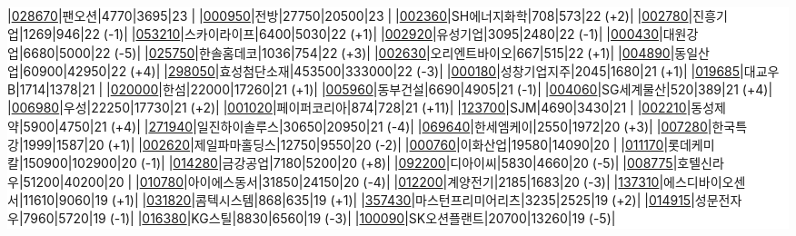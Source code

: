 |[028670](https://finance.daum.net/quotes/A028670)|팬오션|4770|3695|23 |
|[000950](https://finance.daum.net/quotes/A000950)|전방|27750|20500|23 |
|[002360](https://finance.daum.net/quotes/A002360)|SH에너지화학|708|573|22 (+2)|
|[002780](https://finance.daum.net/quotes/A002780)|진흥기업|1269|946|22 (-1)|
|[053210](https://finance.daum.net/quotes/A053210)|스카이라이프|6400|5030|22 (+1)|
|[002920](https://finance.daum.net/quotes/A002920)|유성기업|3095|2480|22 (-1)|
|[000430](https://finance.daum.net/quotes/A000430)|대원강업|6680|5000|22 (-5)|
|[025750](https://finance.daum.net/quotes/A025750)|한솔홈데코|1036|754|22 (+3)|
|[002630](https://finance.daum.net/quotes/A002630)|오리엔트바이오|667|515|22 (+1)|
|[004890](https://finance.daum.net/quotes/A004890)|동일산업|60900|42950|22 (+4)|
|[298050](https://finance.daum.net/quotes/A298050)|효성첨단소재|453500|333000|22 (-3)|
|[000180](https://finance.daum.net/quotes/A000180)|성창기업지주|2045|1680|21 (+1)|
|[019685](https://finance.daum.net/quotes/A019685)|대교우B|1714|1378|21 |
|[020000](https://finance.daum.net/quotes/A020000)|한섬|22000|17260|21 (+1)|
|[005960](https://finance.daum.net/quotes/A005960)|동부건설|6690|4905|21 (-1)|
|[004060](https://finance.daum.net/quotes/A004060)|SG세계물산|520|389|21 (+4)|
|[006980](https://finance.daum.net/quotes/A006980)|우성|22250|17730|21 (+2)|
|[001020](https://finance.daum.net/quotes/A001020)|페이퍼코리아|874|728|21 (+11)|
|[123700](https://finance.daum.net/quotes/A123700)|SJM|4690|3430|21 |
|[002210](https://finance.daum.net/quotes/A002210)|동성제약|5900|4750|21 (+4)|
|[271940](https://finance.daum.net/quotes/A271940)|일진하이솔루스|30650|20950|21 (-4)|
|[069640](https://finance.daum.net/quotes/A069640)|한세엠케이|2550|1972|20 (+3)|
|[007280](https://finance.daum.net/quotes/A007280)|한국특강|1999|1587|20 (+1)|
|[002620](https://finance.daum.net/quotes/A002620)|제일파마홀딩스|12750|9550|20 (-2)|
|[000760](https://finance.daum.net/quotes/A000760)|이화산업|19580|14090|20 |
|[011170](https://finance.daum.net/quotes/A011170)|롯데케미칼|150900|102900|20 (-1)|
|[014280](https://finance.daum.net/quotes/A014280)|금강공업|7180|5200|20 (+8)|
|[092200](https://finance.daum.net/quotes/A092200)|디아이씨|5830|4660|20 (-5)|
|[008775](https://finance.daum.net/quotes/A008775)|호텔신라우|51200|40200|20 |
|[010780](https://finance.daum.net/quotes/A010780)|아이에스동서|31850|24150|20 (-4)|
|[012200](https://finance.daum.net/quotes/A012200)|계양전기|2185|1683|20 (-3)|
|[137310](https://finance.daum.net/quotes/A137310)|에스디바이오센서|11610|9060|19 (+1)|
|[031820](https://finance.daum.net/quotes/A031820)|콤텍시스템|868|635|19 (+1)|
|[357430](https://finance.daum.net/quotes/A357430)|마스턴프리미어리츠|3235|2525|19 (+2)|
|[014915](https://finance.daum.net/quotes/A014915)|성문전자우|7960|5720|19 (-1)|
|[016380](https://finance.daum.net/quotes/A016380)|KG스틸|8830|6560|19 (-3)|
|[100090](https://finance.daum.net/quotes/A100090)|SK오션플랜트|20700|13260|19 (-5)|
